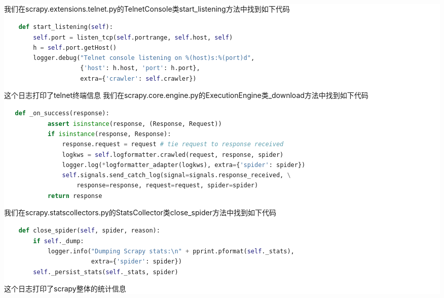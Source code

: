 我们在scrapy.extensions.telnet.py的TelnetConsole类start_listening方法中找到如下代码
``` python
    def start_listening(self):
        self.port = listen_tcp(self.portrange, self.host, self)
        h = self.port.getHost()
        logger.debug("Telnet console listening on %(host)s:%(port)d",
                     {'host': h.host, 'port': h.port},
                     extra={'crawler': self.crawler})
``` 
这个日志打印了telnet终端信息
我们在scrapy.core.engine.py的ExecutionEngine类_download方法中找到如下代码
``` python
   def _on_success(response):
            assert isinstance(response, (Response, Request))
            if isinstance(response, Response):
                response.request = request # tie request to response received
                logkws = self.logformatter.crawled(request, response, spider)
                logger.log(*logformatter_adapter(logkws), extra={'spider': spider})
                self.signals.send_catch_log(signal=signals.response_received, \
                    response=response, request=request, spider=spider)
            return response
``` 

我们在scrapy.statscollectors.py的StatsCollector类close_spider方法中找到如下代码
``` python
    def close_spider(self, spider, reason):
        if self._dump:
            logger.info("Dumping Scrapy stats:\n" + pprint.pformat(self._stats),
                        extra={'spider': spider})
        self._persist_stats(self._stats, spider)
```
这个日志打印了scrapy整体的统计信息